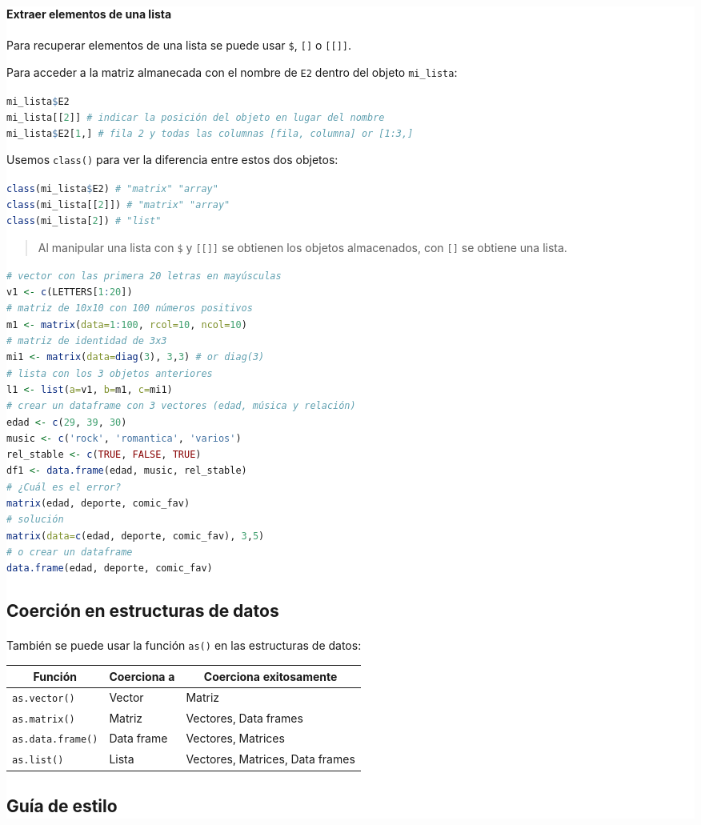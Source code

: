 #### Extraer elementos de una lista
Para recuperar elementos de una lista se puede usar `$`, `[]` o `[[]]`.

Para acceder a la matriz almanecada con el nombre de `E2` dentro del objeto `mi_lista`:
```r
mi_lista$E2
mi_lista[[2]] # indicar la posición del objeto en lugar del nombre
mi_lista$E2[1,] # fila 2 y todas las columnas [fila, columna] or [1:3,]
```
Usemos `class()` para ver la diferencia entre estos dos objetos:
```r
class(mi_lista$E2) # "matrix" "array"
class(mi_lista[[2]]) # "matrix" "array"
class(mi_lista[2]) # "list"
```
> Al manipular una lista con `$` y `[[]]` se obtienen los objetos almacenados, con `[]` se obtiene una lista.

```r
# vector con las primera 20 letras en mayúsculas
v1 <- c(LETTERS[1:20])
# matriz de 10x10 con 100 números positivos
m1 <- matrix(data=1:100, rcol=10, ncol=10)
# matriz de identidad de 3x3
mi1 <- matrix(data=diag(3), 3,3) # or diag(3)
# lista con los 3 objetos anteriores
l1 <- list(a=v1, b=m1, c=mi1)
# crear un dataframe con 3 vectores (edad, música y relación)
edad <- c(29, 39, 30)
music <- c('rock', 'romantica', 'varios')
rel_stable <- c(TRUE, FALSE, TRUE)
df1 <- data.frame(edad, music, rel_stable)
# ¿Cuál es el error?
matrix(edad, deporte, comic_fav)
# solución
matrix(data=c(edad, deporte, comic_fav), 3,5)
# o crear un dataframe
data.frame(edad, deporte, comic_fav)
```

## Coerción en estructuras de datos
También se puede usar la función `as()` en las estructuras de datos:

Función | Coerciona a | Coerciona exitosamente 
-|-|-
`as.vector()` | Vector | Matriz
`as.matrix()` | Matriz | Vectores, Data frames
`as.data.frame()` | Data frame | Vectores, Matrices
`as.list()` | Lista | Vectores, Matrices, Data frames

## Guía de estilo
